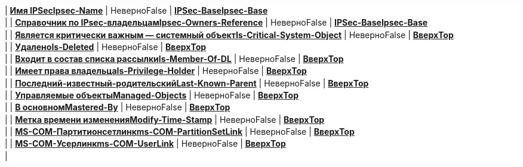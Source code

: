 | [<span data-ttu-id="67800-495">**Имя IPSec**</span><span class="sxs-lookup"><span data-stu-id="67800-495">**Ipsec-Name**</span></span>](a-ipsecname.md)                                           | <span data-ttu-id="67800-496">Неверно</span><span class="sxs-lookup"><span data-stu-id="67800-496">False</span></span>     | [<span data-ttu-id="67800-497">**IPSec-Base**</span><span class="sxs-lookup"><span data-stu-id="67800-497">**Ipsec-Base**</span></span>](c-ipsecbase.md)<br/> |
| [<span data-ttu-id="67800-498">**Справочник по IPsec-владельцам**</span><span class="sxs-lookup"><span data-stu-id="67800-498">**Ipsec-Owners-Reference**</span></span>](a-ipsecownersreference.md)                    | <span data-ttu-id="67800-499">Неверно</span><span class="sxs-lookup"><span data-stu-id="67800-499">False</span></span>     | [<span data-ttu-id="67800-500">**IPSec-Base**</span><span class="sxs-lookup"><span data-stu-id="67800-500">**Ipsec-Base**</span></span>](c-ipsecbase.md)<br/> |
| [<span data-ttu-id="67800-501">**Является критически важным — системный объект**</span><span class="sxs-lookup"><span data-stu-id="67800-501">**Is-Critical-System-Object**</span></span>](a-iscriticalsystemobject.md)               | <span data-ttu-id="67800-502">Неверно</span><span class="sxs-lookup"><span data-stu-id="67800-502">False</span></span>     | [<span data-ttu-id="67800-503">**Вверх**</span><span class="sxs-lookup"><span data-stu-id="67800-503">**Top**</span></span>](c-top.md)<br/>              |
| [<span data-ttu-id="67800-504">**Удалено**</span><span class="sxs-lookup"><span data-stu-id="67800-504">**Is-Deleted**</span></span>](a-isdeleted.md)                                           | <span data-ttu-id="67800-505">Неверно</span><span class="sxs-lookup"><span data-stu-id="67800-505">False</span></span>     | [<span data-ttu-id="67800-506">**Вверх**</span><span class="sxs-lookup"><span data-stu-id="67800-506">**Top**</span></span>](c-top.md)<br/>              |
| [<span data-ttu-id="67800-507">**Входит в состав списка рассылки**</span><span class="sxs-lookup"><span data-stu-id="67800-507">**Is-Member-Of-DL**</span></span>](a-memberof.md)                                       | <span data-ttu-id="67800-508">Неверно</span><span class="sxs-lookup"><span data-stu-id="67800-508">False</span></span>     | [<span data-ttu-id="67800-509">**Вверх**</span><span class="sxs-lookup"><span data-stu-id="67800-509">**Top**</span></span>](c-top.md)<br/>              |
| [<span data-ttu-id="67800-510">**Имеет права владельца**</span><span class="sxs-lookup"><span data-stu-id="67800-510">**Is-Privilege-Holder**</span></span>](a-isprivilegeholder.md)                          | <span data-ttu-id="67800-511">Неверно</span><span class="sxs-lookup"><span data-stu-id="67800-511">False</span></span>     | [<span data-ttu-id="67800-512">**Вверх**</span><span class="sxs-lookup"><span data-stu-id="67800-512">**Top**</span></span>](c-top.md)<br/>              |
| [<span data-ttu-id="67800-513">**Последний-известный-родительский**</span><span class="sxs-lookup"><span data-stu-id="67800-513">**Last-Known-Parent**</span></span>](a-lastknownparent.md)                              | <span data-ttu-id="67800-514">Неверно</span><span class="sxs-lookup"><span data-stu-id="67800-514">False</span></span>     | [<span data-ttu-id="67800-515">**Вверх**</span><span class="sxs-lookup"><span data-stu-id="67800-515">**Top**</span></span>](c-top.md)<br/>              |
| [<span data-ttu-id="67800-516">**Управляемые объекты**</span><span class="sxs-lookup"><span data-stu-id="67800-516">**Managed-Objects**</span></span>](a-managedobjects.md)                                 | <span data-ttu-id="67800-517">Неверно</span><span class="sxs-lookup"><span data-stu-id="67800-517">False</span></span>     | [<span data-ttu-id="67800-518">**Вверх**</span><span class="sxs-lookup"><span data-stu-id="67800-518">**Top**</span></span>](c-top.md)<br/>              |
| [<span data-ttu-id="67800-519">**В основном**</span><span class="sxs-lookup"><span data-stu-id="67800-519">**Mastered-By**</span></span>](a-masteredby.md)                                         | <span data-ttu-id="67800-520">Неверно</span><span class="sxs-lookup"><span data-stu-id="67800-520">False</span></span>     | [<span data-ttu-id="67800-521">**Вверх**</span><span class="sxs-lookup"><span data-stu-id="67800-521">**Top**</span></span>](c-top.md)<br/>              |
| [<span data-ttu-id="67800-522">**Метка времени изменения**</span><span class="sxs-lookup"><span data-stu-id="67800-522">**Modify-Time-Stamp**</span></span>](a-modifytimestamp.md)                              | <span data-ttu-id="67800-523">Неверно</span><span class="sxs-lookup"><span data-stu-id="67800-523">False</span></span>     | [<span data-ttu-id="67800-524">**Вверх**</span><span class="sxs-lookup"><span data-stu-id="67800-524">**Top**</span></span>](c-top.md)<br/>              |
| [<span data-ttu-id="67800-525">**MS-COM-Партитионсетлинк**</span><span class="sxs-lookup"><span data-stu-id="67800-525">**ms-COM-PartitionSetLink**</span></span>](a-mscom-partitionsetlink.md)                 | <span data-ttu-id="67800-526">Неверно</span><span class="sxs-lookup"><span data-stu-id="67800-526">False</span></span>     | [<span data-ttu-id="67800-527">**Вверх**</span><span class="sxs-lookup"><span data-stu-id="67800-527">**Top**</span></span>](c-top.md)<br/>              |
| [<span data-ttu-id="67800-528">**MS-COM-Усерлинк**</span><span class="sxs-lookup"><span data-stu-id="67800-528">**ms-COM-UserLink**</span></span>](a-mscom-userlink.md)                                 | <span data-ttu-id="67800-529">Неверно</span><span class="sxs-lookup"><span data-stu-id="67800-529">False</span></span>     | [<span data-ttu-id="67800-530">**Вверх**</span><span class="sxs-lookup"><span data-stu-id="67800-530">**Top**</span></span>](c-top.md)<br/>              |